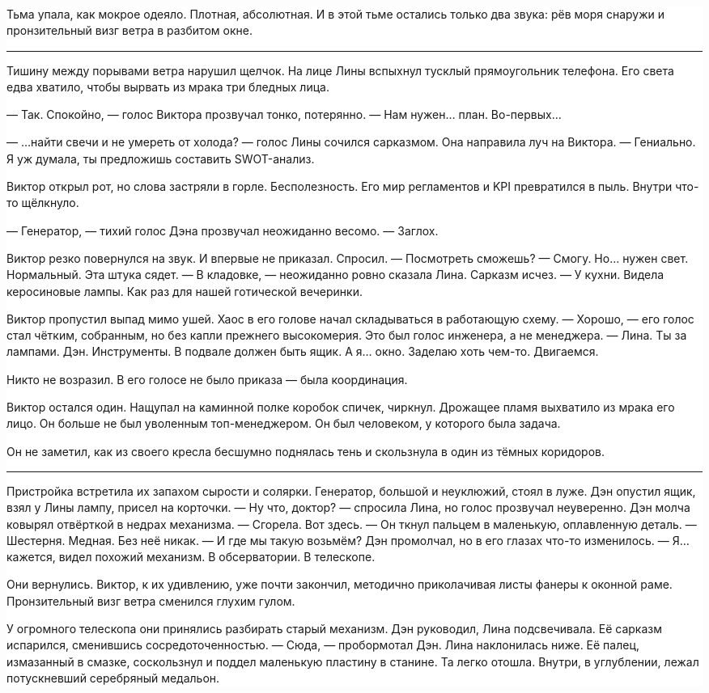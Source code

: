 Тьма упала, как мокрое одеяло. Плотная, абсолютная. И в этой тьме остались только два звука: рёв моря снаружи и пронзительный визг ветра в разбитом окне.

***

Тишину между порывами ветра нарушил щелчок. На лице Лины вспыхнул тусклый прямоугольник телефона. Его света едва хватило, чтобы вырвать из мрака три бледных лица.

— Так. Спокойно, — голос Виктора прозвучал тонко, потерянно. — Нам нужен… план. Во-первых…

— …найти свечи и не умереть от холода? — голос Лины сочился сарказмом. Она направила луч на Виктора. — Гениально. Я уж думала, ты предложишь составить SWOT-анализ.

Виктор открыл рот, но слова застряли в горле. Бесполезность. Его мир регламентов и KPI превратился в пыль. Внутри что-то щёлкнуло.

— Генератор, — тихий голос Дэна прозвучал неожиданно весомо. — Заглох.

Виктор резко повернулся на звук. И впервые не приказал. Спросил.
— Посмотреть сможешь?
— Смогу. Но… нужен свет. Нормальный. Эта штука сядет.
— В кладовке, — неожиданно ровно сказала Лина. Сарказм исчез. — У кухни. Видела керосиновые лампы. Как раз для нашей готической вечеринки.

Виктор пропустил выпад мимо ушей. Хаос в его голове начал складываться в работающую схему.
— Хорошо, — его голос стал чётким, собранным, но без капли прежнего высокомерия. Это был голос инженера, а не менеджера. — Лина. Ты за лампами. Дэн. Инструменты. В подвале должен быть ящик. А я… окно. Заделаю хоть чем-то. Двигаемся.

Никто не возразил. В его голосе не было приказа — была координация.

Виктор остался один. Нащупал на каминной полке коробок спичек, чиркнул. Дрожащее пламя выхватило из мрака его лицо. Он больше не был уволенным топ-менеджером. Он был человеком, у которого была задача.

Он не заметил, как из своего кресла бесшумно поднялась тень и скользнула в один из тёмных коридоров.

***

Пристройка встретила их запахом сырости и солярки. Генератор, большой и неуклюжий, стоял в луже. Дэн опустил ящик, взял у Лины лампу, присел на корточки.
— Ну что, доктор? — спросила Лина, но голос прозвучал неуверенно.
Дэн молча ковырял отвёрткой в недрах механизма.
— Сгорела. Вот здесь. — Он ткнул пальцем в маленькую, оплавленную деталь. — Шестерня. Медная. Без неё никак.
— И где мы такую возьмём?
Дэн промолчал, но в его глазах что-то изменилось.
— Я… кажется, видел похожий механизм. В обсерватории. В телескопе.

Они вернулись. Виктор, к их удивлению, уже почти закончил, методично приколачивая листы фанеры к оконной раме. Пронзительный визг ветра сменился глухим гулом.

У огромного телескопа они принялись разбирать старый механизм. Дэн руководил, Лина подсвечивала. Её сарказм испарился, сменившись сосредоточенностью.
— Сюда, — пробормотал Дэн.
Лина наклонилась ниже. Её палец, измазанный в смазке, соскользнул и поддел маленькую пластину в станине. Та легко отошла. Внутри, в углублении, лежал потускневший серебряный медальон.
